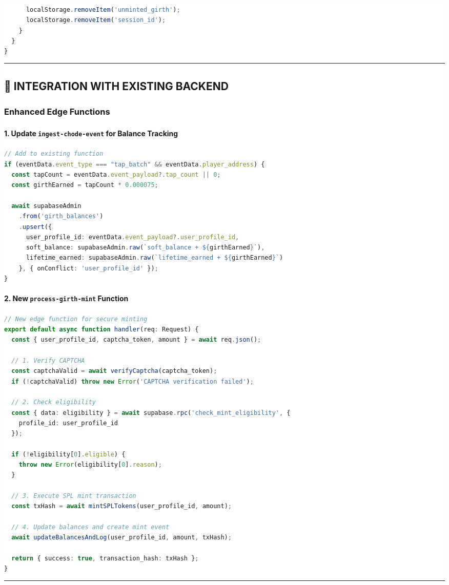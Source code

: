 ```typescript
      localStorage.removeItem('unminted_girth');
      localStorage.removeItem('session_id');
    }
  }
}
```

---

## 🎯 **INTEGRATION WITH EXISTING BACKEND**

### **Enhanced Edge Functions**

#### **1. Update `ingest-chode-event` for Balance Tracking**
```typescript
// Add to existing function
if (eventData.event_type === "tap_batch" && eventData.player_address) {
  const tapCount = eventData.event_payload?.tap_count || 0;
  const girthEarned = tapCount * 0.000075;
  
  await supabaseAdmin
    .from('girth_balances')
    .upsert({
      user_profile_id: eventData.event_payload?.user_profile_id,
      soft_balance: supabaseAdmin.raw(`soft_balance + ${girthEarned}`),
      lifetime_earned: supabaseAdmin.raw(`lifetime_earned + ${girthEarned}`)
    }, { onConflict: 'user_profile_id' });
}
```

#### **2. New `process-girth-mint` Function**
```typescript
// New edge function for secure minting
export default async function handler(req: Request) {
  const { user_profile_id, captcha_token, amount } = await req.json();
  
  // 1. Verify CAPTCHA
  const captchaValid = await verifyCaptcha(captcha_token);
  if (!captchaValid) throw new Error('CAPTCHA verification failed');
  
  // 2. Check eligibility
  const { data: eligibility } = await supabase.rpc('check_mint_eligibility', {
    profile_id: user_profile_id
  });
  
  if (!eligibility[0].eligible) {
    throw new Error(eligibility[0].reason);
  }
  
  // 3. Execute SPL mint transaction
  const txHash = await mintSPLTokens(user_profile_id, amount);
  
  // 4. Update balances and create mint event
  await updateBalancesAndLog(user_profile_id, amount, txHash);
  
  return { success: true, transaction_hash: txHash };
}
```

---